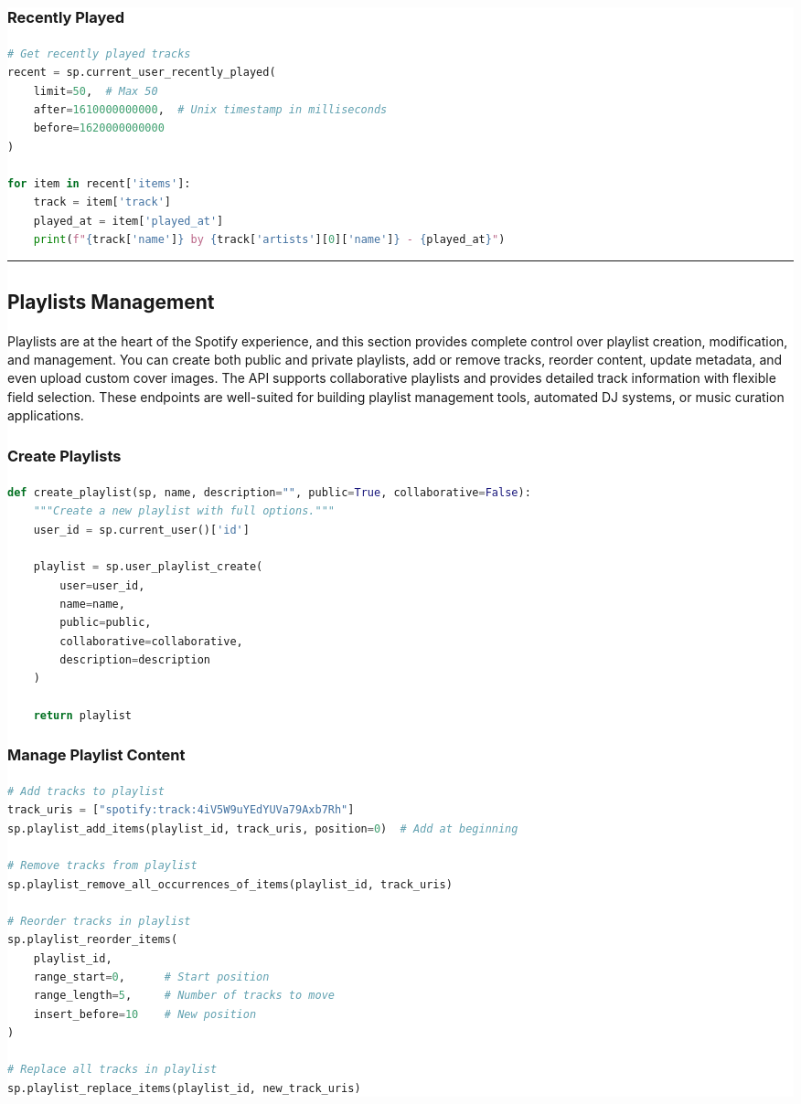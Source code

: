 ### Recently Played
```python
# Get recently played tracks
recent = sp.current_user_recently_played(
    limit=50,  # Max 50
    after=1610000000000,  # Unix timestamp in milliseconds
    before=1620000000000
)

for item in recent['items']:
    track = item['track']
    played_at = item['played_at']
    print(f"{track['name']} by {track['artists'][0]['name']} - {played_at}")
```

---

## Playlists Management

Playlists are at the heart of the Spotify experience, and this section provides complete control over playlist creation, modification, and management. You can create both public and private playlists, add or remove tracks, reorder content, update metadata, and even upload custom cover images. The API supports collaborative playlists and provides detailed track information with flexible field selection. These endpoints are well-suited for building playlist management tools, automated DJ systems, or music curation applications.

### Create Playlists
```python
def create_playlist(sp, name, description="", public=True, collaborative=False):
    """Create a new playlist with full options."""
    user_id = sp.current_user()['id']

    playlist = sp.user_playlist_create(
        user=user_id,
        name=name,
        public=public,
        collaborative=collaborative,
        description=description
    )

    return playlist
```

### Manage Playlist Content
```python
# Add tracks to playlist
track_uris = ["spotify:track:4iV5W9uYEdYUVa79Axb7Rh"]
sp.playlist_add_items(playlist_id, track_uris, position=0)  # Add at beginning

# Remove tracks from playlist
sp.playlist_remove_all_occurrences_of_items(playlist_id, track_uris)

# Reorder tracks in playlist
sp.playlist_reorder_items(
    playlist_id,
    range_start=0,      # Start position
    range_length=5,     # Number of tracks to move
    insert_before=10    # New position
)

# Replace all tracks in playlist
sp.playlist_replace_items(playlist_id, new_track_uris)
```
